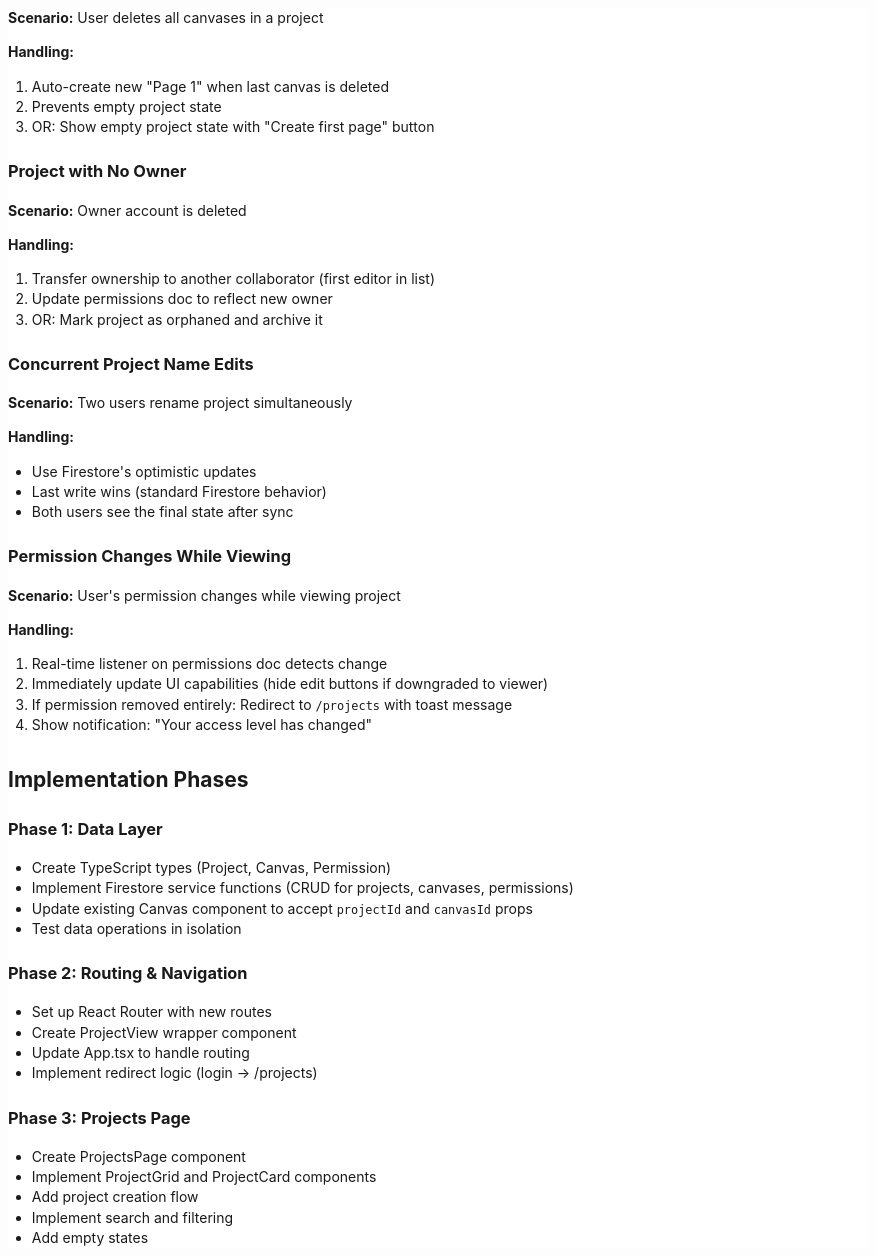 **Scenario:** User deletes all canvases in a project

**Handling:**
1. Auto-create new "Page 1" when last canvas is deleted
2. Prevents empty project state
3. OR: Show empty project state with "Create first page" button

### Project with No Owner

**Scenario:** Owner account is deleted

**Handling:**
1. Transfer ownership to another collaborator (first editor in list)
2. Update permissions doc to reflect new owner
3. OR: Mark project as orphaned and archive it

### Concurrent Project Name Edits

**Scenario:** Two users rename project simultaneously

**Handling:**
- Use Firestore's optimistic updates
- Last write wins (standard Firestore behavior)
- Both users see the final state after sync

### Permission Changes While Viewing

**Scenario:** User's permission changes while viewing project

**Handling:**
1. Real-time listener on permissions doc detects change
2. Immediately update UI capabilities (hide edit buttons if downgraded to viewer)
3. If permission removed entirely: Redirect to `/projects` with toast message
4. Show notification: "Your access level has changed"

## Implementation Phases

### Phase 1: Data Layer
- Create TypeScript types (Project, Canvas, Permission)
- Implement Firestore service functions (CRUD for projects, canvases, permissions)
- Update existing Canvas component to accept `projectId` and `canvasId` props
- Test data operations in isolation

### Phase 2: Routing & Navigation
- Set up React Router with new routes
- Create ProjectView wrapper component
- Update App.tsx to handle routing
- Implement redirect logic (login → /projects)

### Phase 3: Projects Page
- Create ProjectsPage component
- Implement ProjectGrid and ProjectCard components
- Add project creation flow
- Implement search and filtering
- Add empty states
